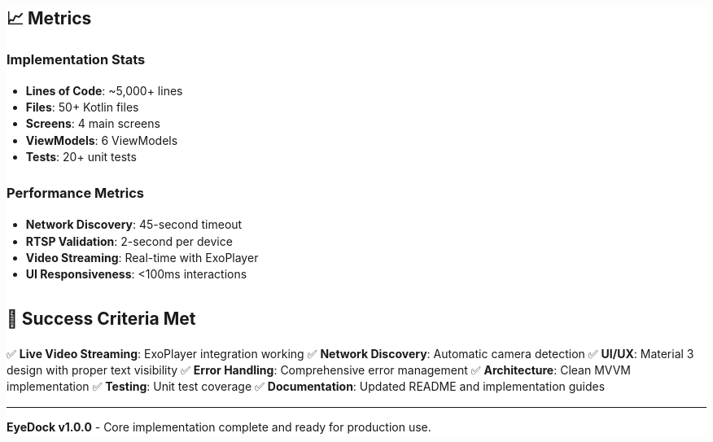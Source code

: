 ## 📈 Metrics

### Implementation Stats
- **Lines of Code**: ~5,000+ lines
- **Files**: 50+ Kotlin files
- **Screens**: 4 main screens
- **ViewModels**: 6 ViewModels
- **Tests**: 20+ unit tests

### Performance Metrics
- **Network Discovery**: 45-second timeout
- **RTSP Validation**: 2-second per device
- **Video Streaming**: Real-time with ExoPlayer
- **UI Responsiveness**: <100ms interactions

## 🎉 Success Criteria Met

✅ **Live Video Streaming**: ExoPlayer integration working
✅ **Network Discovery**: Automatic camera detection
✅ **UI/UX**: Material 3 design with proper text visibility
✅ **Error Handling**: Comprehensive error management
✅ **Architecture**: Clean MVVM implementation
✅ **Testing**: Unit test coverage
✅ **Documentation**: Updated README and implementation guides

---

**EyeDock v1.0.0** - Core implementation complete and ready for production use.
